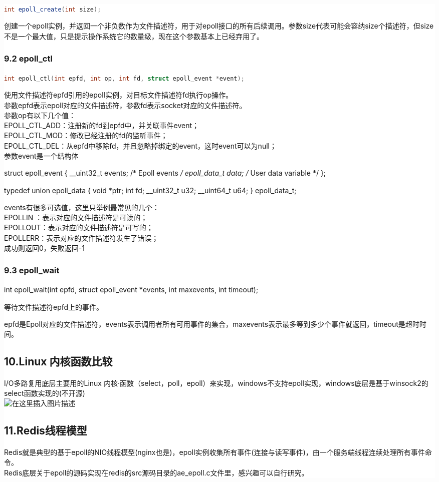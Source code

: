 ```java
int epoll_create(int size);
```
创建一个epoll实例，并返回一个非负数作为文件描述符，用于对epoll接口的所有后续调用。参数size代表可能会容纳size个描述符，但size不是一个最大值，只是提示操作系统它的数量级，现在这个参数基本上已经弃用了。  

### 9.2 epoll_ctl  

```c
int epoll_ctl(int epfd, int op, int fd, struct epoll_event *event);
```
使用文件描述符epfd引用的epoll实例，对目标文件描述符fd执行op操作。  
参数epfd表示epoll对应的文件描述符，参数fd表示socket对应的文件描述符。  
参数op有以下几个值：  
EPOLL_CTL_ADD：注册新的fd到epfd中，并关联事件event；  
EPOLL_CTL_MOD：修改已经注册的fd的监听事件；  
EPOLL_CTL_DEL：从epfd中移除fd，并且忽略掉绑定的event，这时event可以为null；  
参数event是一个结构体  

struct epoll_event {
    __uint32_t   events;      /* Epoll events */
    epoll_data_t data;        /* User data variable */
};

typedef union epoll_data {
    void        *ptr;
    int          fd;
    __uint32_t   u32;
    __uint64_t   u64;
} epoll_data_t;

events有很多可选值，这里只举例最常见的几个：  
EPOLLIN ：表示对应的文件描述符是可读的；  
EPOLLOUT：表示对应的文件描述符是可写的；  
EPOLLERR：表示对应的文件描述符发生了错误；  
成功则返回0，失败返回-1  
### 9.3 epoll_wait  

int epoll_wait(int epfd, struct epoll_event *events, int maxevents, int timeout);  

等待文件描述符epfd上的事件。  

epfd是Epoll对应的文件描述符，events表示调用者所有可用事件的集合，maxevents表示最多等到多少个事件就返回，timeout是超时时间。  



## 10.Linux 内核函数比较  
I/O多路复用底层主要用的Linux 内核·函数（select，poll，epoll）来实现，windows不支持epoll实现，windows底层是基于winsock2的select函数实现的(不开源)  
![在这里插入图片描述](https://raw.githubusercontent.com/PeipengWang/picture/master/2891f80206944fd0b979ac1f97312d8c.png)

## 11.Redis线程模型  
Redis就是典型的基于epoll的NIO线程模型(nginx也是)，epoll实例收集所有事件(连接与读写事件)，由一个服务端线程连续处理所有事件命令。  
Redis底层关于epoll的源码实现在redis的src源码目录的ae_epoll.c文件里，感兴趣可以自行研究。  

